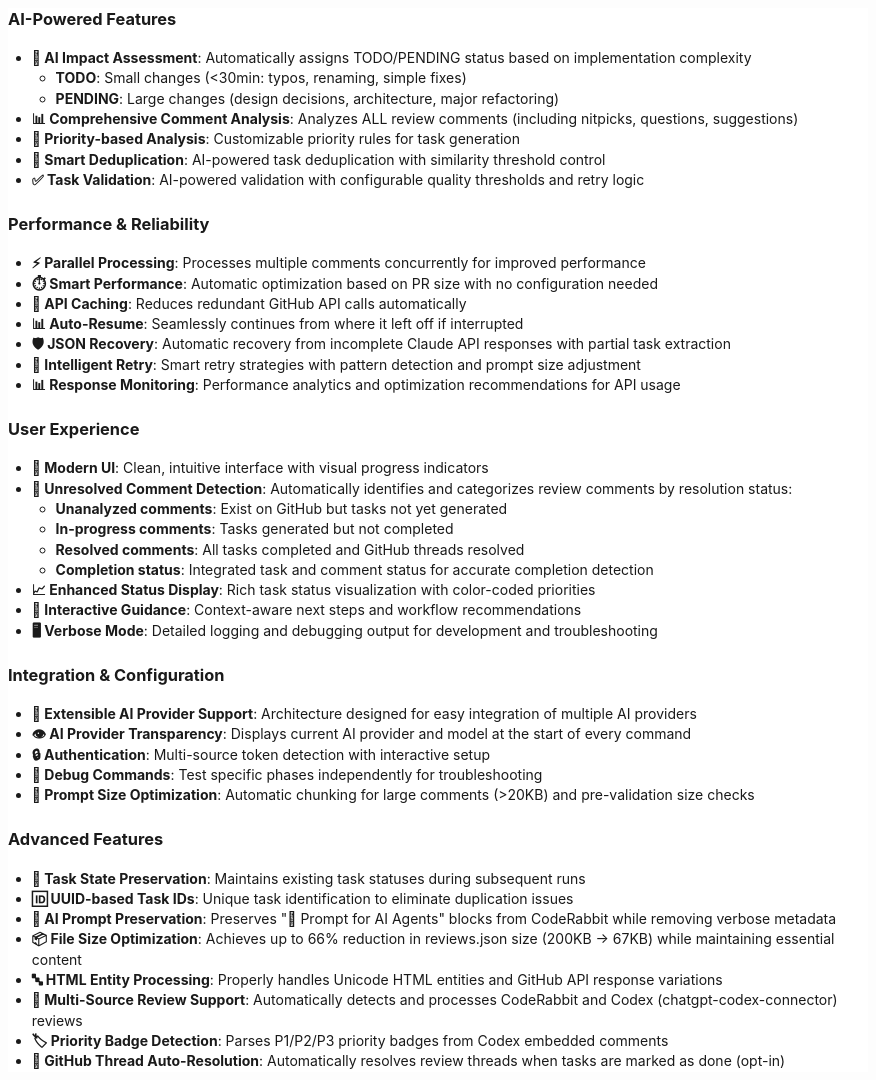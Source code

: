 ### AI-Powered Features
- **🧠 AI Impact Assessment**: Automatically assigns TODO/PENDING status based on implementation complexity
  - **TODO**: Small changes (<30min: typos, renaming, simple fixes)
  - **PENDING**: Large changes (design decisions, architecture, major refactoring)
- **📊 Comprehensive Comment Analysis**: Analyzes ALL review comments (including nitpicks, questions, suggestions)
- **🎯 Priority-based Analysis**: Customizable priority rules for task generation
- **🔄 Smart Deduplication**: AI-powered task deduplication with similarity threshold control
- **✅ Task Validation**: AI-powered validation with configurable quality thresholds and retry logic

### Performance & Reliability
- **⚡ Parallel Processing**: Processes multiple comments concurrently for improved performance
- **⏱️ Smart Performance**: Automatic optimization based on PR size with no configuration needed
- **💨 API Caching**: Reduces redundant GitHub API calls automatically
- **📊 Auto-Resume**: Seamlessly continues from where it left off if interrupted
- **🛡️ JSON Recovery**: Automatic recovery from incomplete Claude API responses with partial task extraction
- **🔁 Intelligent Retry**: Smart retry strategies with pattern detection and prompt size adjustment
- **📊 Response Monitoring**: Performance analytics and optimization recommendations for API usage

### User Experience
- **🎨 Modern UI**: Clean, intuitive interface with visual progress indicators
- **🔔 Unresolved Comment Detection**: Automatically identifies and categorizes review comments by resolution status:
  - **Unanalyzed comments**: Exist on GitHub but tasks not yet generated
  - **In-progress comments**: Tasks generated but not completed
  - **Resolved comments**: All tasks completed and GitHub threads resolved
  - **Completion status**: Integrated task and comment status for accurate completion detection
- **📈 Enhanced Status Display**: Rich task status visualization with color-coded priorities
- **💬 Interactive Guidance**: Context-aware next steps and workflow recommendations
- **🖥️ Verbose Mode**: Detailed logging and debugging output for development and troubleshooting

### Integration & Configuration
- **🔌 Extensible AI Provider Support**: Architecture designed for easy integration of multiple AI providers
- **👁️ AI Provider Transparency**: Displays current AI provider and model at the start of every command
- **🔒 Authentication**: Multi-source token detection with interactive setup
- **🔧 Debug Commands**: Test specific phases independently for troubleshooting
- **📏 Prompt Size Optimization**: Automatic chunking for large comments (>20KB) and pre-validation size checks

### Advanced Features
- **🔄 Task State Preservation**: Maintains existing task statuses during subsequent runs
- **🆔 UUID-based Task IDs**: Unique task identification to eliminate duplication issues
- **🧠 AI Prompt Preservation**: Preserves "🤖 Prompt for AI Agents" blocks from CodeRabbit while removing verbose metadata
- **📦 File Size Optimization**: Achieves up to 66% reduction in reviews.json size (200KB → 67KB) while maintaining essential content
- **🔤 HTML Entity Processing**: Properly handles Unicode HTML entities and GitHub API response variations
- **🤝 Multi-Source Review Support**: Automatically detects and processes CodeRabbit and Codex (chatgpt-codex-connector) reviews
- **🏷️ Priority Badge Detection**: Parses P1/P2/P3 priority badges from Codex embedded comments
- **🔗 GitHub Thread Auto-Resolution**: Automatically resolves review threads when tasks are marked as done (opt-in)
